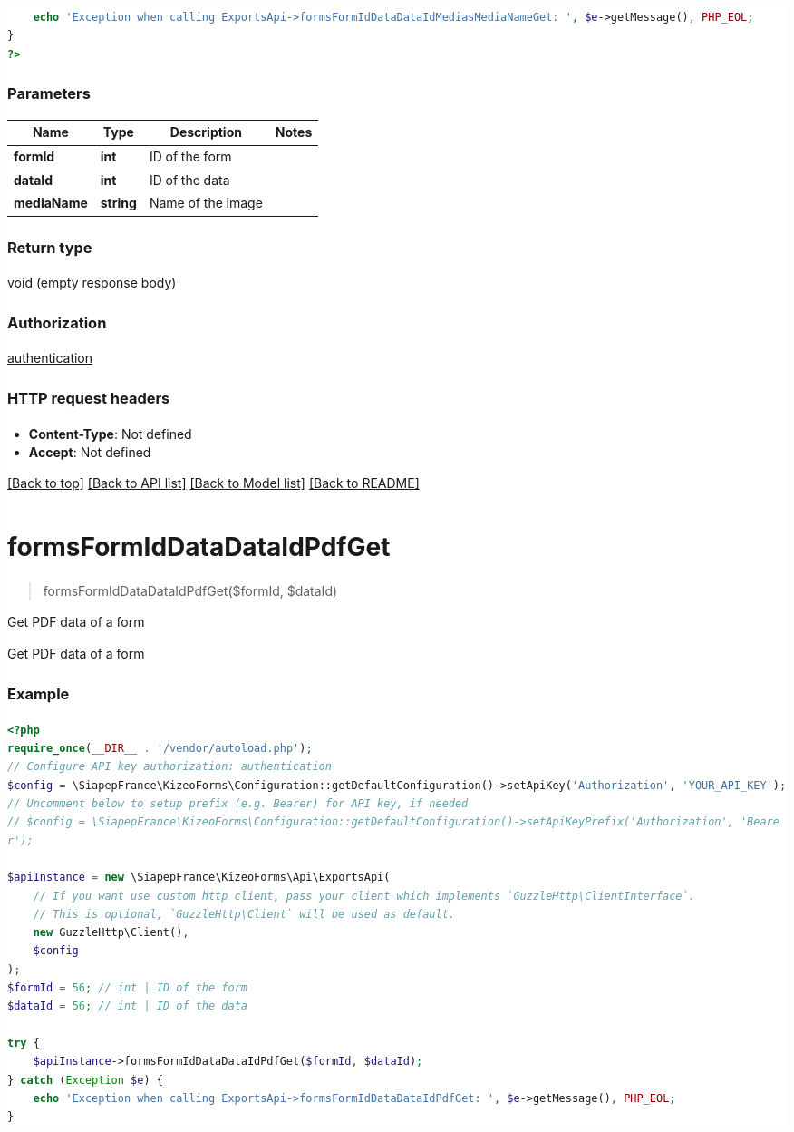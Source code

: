 ```php
    echo 'Exception when calling ExportsApi->formsFormIdDataDataIdMediasMediaNameGet: ', $e->getMessage(), PHP_EOL;
}
?>
```

### Parameters

Name | Type | Description  | Notes
------------- | ------------- | ------------- | -------------
 **formId** | **int**| ID of the form |
 **dataId** | **int**| ID of the data |
 **mediaName** | **string**| Name of the image |

### Return type

void (empty response body)

### Authorization

[authentication](../../README.md#authentication)

### HTTP request headers

 - **Content-Type**: Not defined
 - **Accept**: Not defined

[[Back to top]](#) [[Back to API list]](../../README.md#documentation-for-api-endpoints) [[Back to Model list]](../../README.md#documentation-for-models) [[Back to README]](../../README.md)

# **formsFormIdDataDataIdPdfGet**
> formsFormIdDataDataIdPdfGet($formId, $dataId)

Get PDF data of a form

Get PDF data of a form

### Example
```php
<?php
require_once(__DIR__ . '/vendor/autoload.php');
// Configure API key authorization: authentication
$config = \SiapepFrance\KizeoForms\Configuration::getDefaultConfiguration()->setApiKey('Authorization', 'YOUR_API_KEY');
// Uncomment below to setup prefix (e.g. Bearer) for API key, if needed
// $config = \SiapepFrance\KizeoForms\Configuration::getDefaultConfiguration()->setApiKeyPrefix('Authorization', 'Bearer');

$apiInstance = new \SiapepFrance\KizeoForms\Api\ExportsApi(
    // If you want use custom http client, pass your client which implements `GuzzleHttp\ClientInterface`.
    // This is optional, `GuzzleHttp\Client` will be used as default.
    new GuzzleHttp\Client(),
    $config
);
$formId = 56; // int | ID of the form
$dataId = 56; // int | ID of the data

try {
    $apiInstance->formsFormIdDataDataIdPdfGet($formId, $dataId);
} catch (Exception $e) {
    echo 'Exception when calling ExportsApi->formsFormIdDataDataIdPdfGet: ', $e->getMessage(), PHP_EOL;
}
```